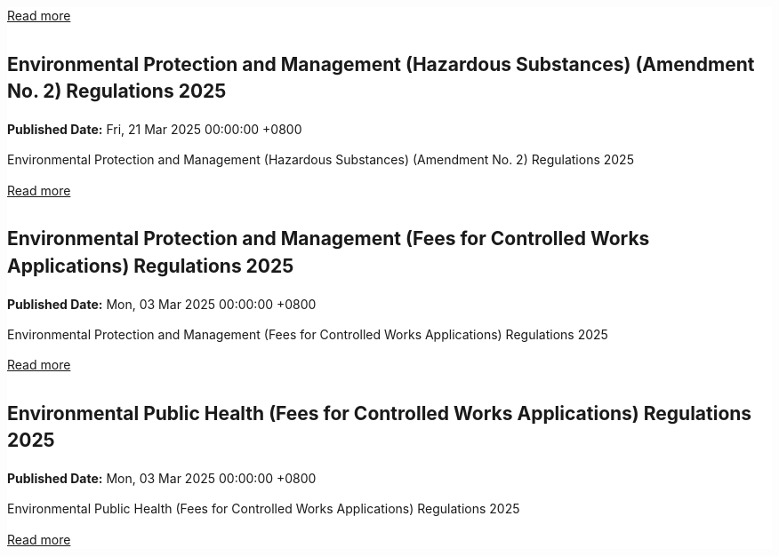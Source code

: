 [Read more](https://sso.agc.gov.sg//SL-Supp/S183-2025/Published/20250321?DocDate=20250321)

## Environmental Protection and Management (Hazardous Substances) (Amendment No. 2) Regulations 2025
**Published Date:** Fri, 21 Mar 2025 00:00:00 +0800

Environmental Protection and Management (Hazardous Substances) (Amendment No. 2) Regulations 2025

[Read more](https://sso.agc.gov.sg//SL-Supp/S184-2025/Published/20250321?DocDate=20250321)

## Environmental Protection and Management (Fees for Controlled Works Applications) Regulations 2025
**Published Date:** Mon, 03 Mar 2025 00:00:00 +0800

Environmental Protection and Management (Fees for Controlled Works Applications) Regulations 2025

[Read more](https://sso.agc.gov.sg//SL-Supp/S152-2025/Published/20250303?DocDate=20250303)

## Environmental Public Health (Fees for Controlled Works Applications) Regulations 2025
**Published Date:** Mon, 03 Mar 2025 00:00:00 +0800

Environmental Public Health (Fees for Controlled Works Applications) Regulations 2025

[Read more](https://sso.agc.gov.sg//SL-Supp/S153-2025/Published/20250303?DocDate=20250303)

